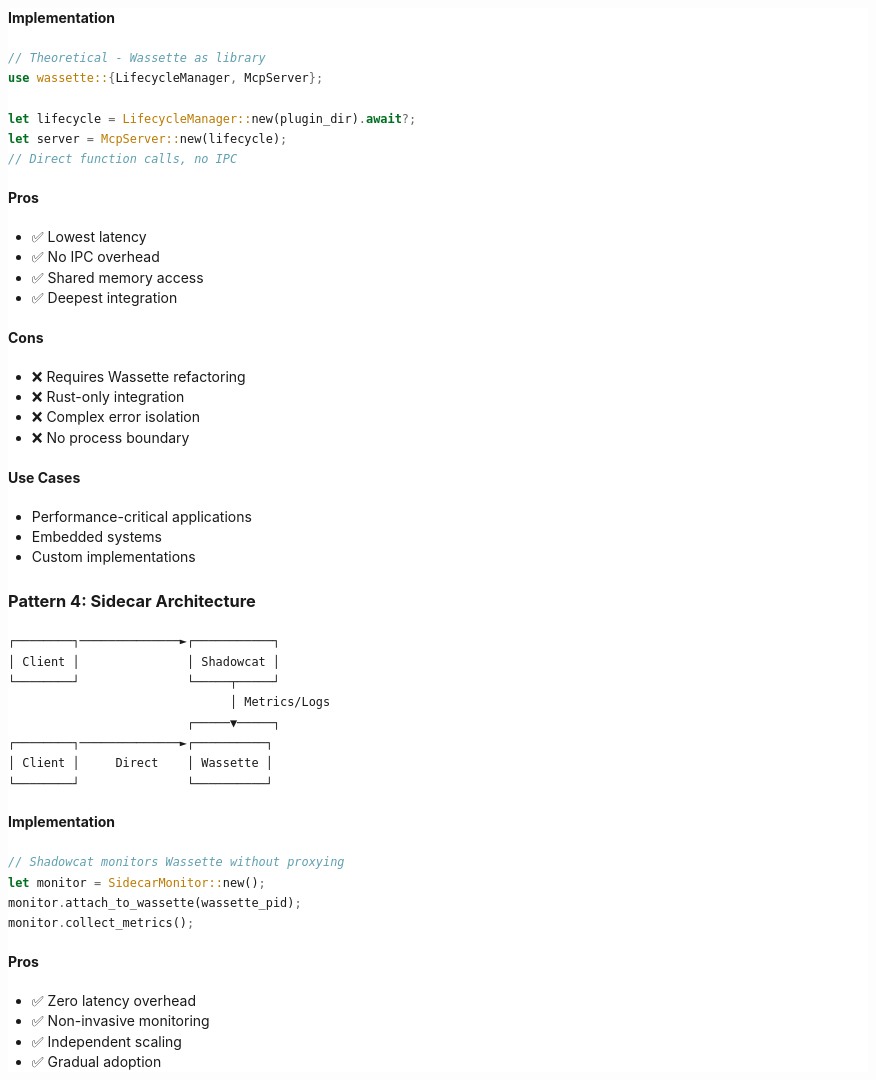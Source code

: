 #### Implementation
```rust
// Theoretical - Wassette as library
use wassette::{LifecycleManager, McpServer};

let lifecycle = LifecycleManager::new(plugin_dir).await?;
let server = McpServer::new(lifecycle);
// Direct function calls, no IPC
```

#### Pros
- ✅ Lowest latency
- ✅ No IPC overhead
- ✅ Shared memory access
- ✅ Deepest integration

#### Cons
- ❌ Requires Wassette refactoring
- ❌ Rust-only integration
- ❌ Complex error isolation
- ❌ No process boundary

#### Use Cases
- Performance-critical applications
- Embedded systems
- Custom implementations

### Pattern 4: Sidecar Architecture

```
┌────────┐──────────────►┌───────────┐
│ Client │               │ Shadowcat │
└────────┘               └─────┬─────┘
                               │ Metrics/Logs
                         ┌─────▼─────┐
┌────────┐──────────────►┌──────────┐
│ Client │     Direct    │ Wassette │
└────────┘               └──────────┘
```

#### Implementation
```rust
// Shadowcat monitors Wassette without proxying
let monitor = SidecarMonitor::new();
monitor.attach_to_wassette(wassette_pid);
monitor.collect_metrics();
```

#### Pros
- ✅ Zero latency overhead
- ✅ Non-invasive monitoring
- ✅ Independent scaling
- ✅ Gradual adoption
